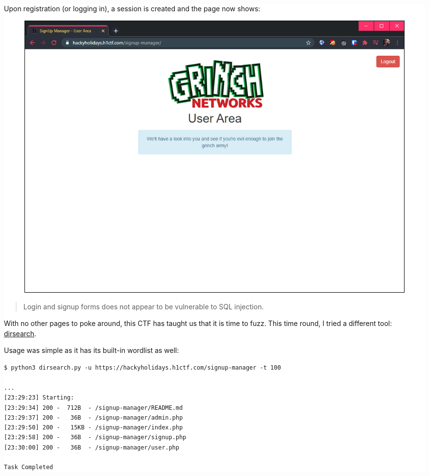 Upon registration (or logging in), a session is created and the page now shows:

<p align="center">
  <img src="screenshots/signup-manager-2.png" style="width:90%; border:0.5px solid black">
</p>

> Login and signup forms does not appear to be vulnerable to SQL injection.

With no other pages to poke around, this CTF has taught us that it is time to fuzz. This time round, I tried a different tool: [dirsearch](https://github.com/maurosoria/dirsearch).

Usage was simple as it has its built-in wordlist as well:
```
$ python3 dirsearch.py -u https://hackyholidays.h1ctf.com/signup-manager -t 100

...
[23:29:23] Starting: 
[23:29:34] 200 -  712B  - /signup-manager/README.md
[23:29:37] 200 -   36B  - /signup-manager/admin.php
[23:29:50] 200 -   15KB - /signup-manager/index.php
[23:29:58] 200 -   36B  - /signup-manager/signup.php
[23:30:00] 200 -   36B  - /signup-manager/user.php

Task Completed
```
